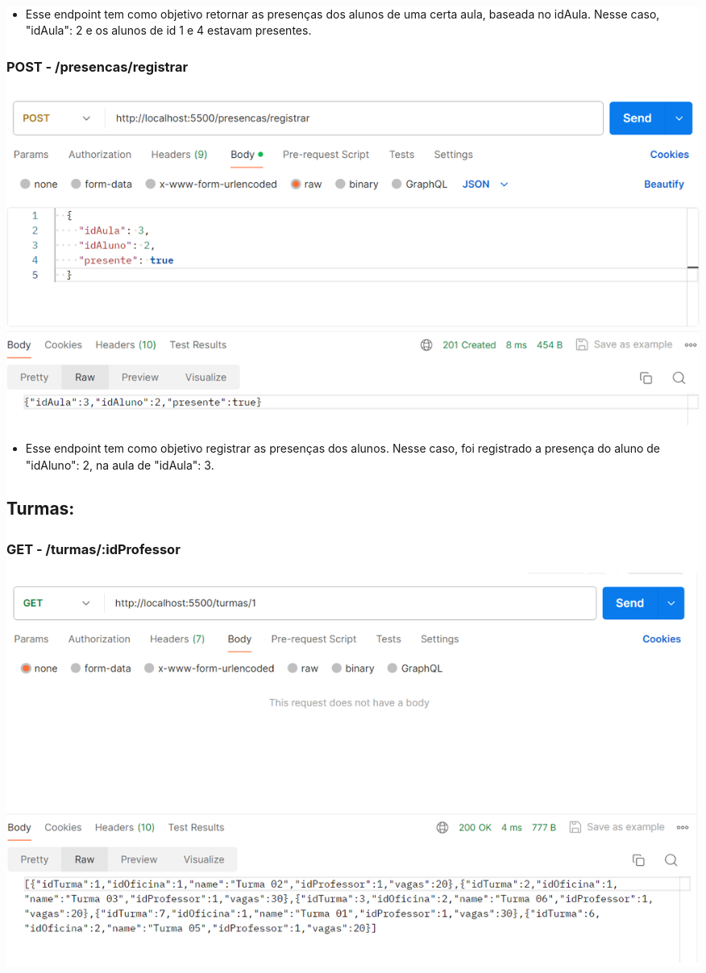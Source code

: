 - Esse endpoint tem como objetivo retornar as presenças dos alunos de uma certa aula, baseada no idAula. Nesse caso, "idAula": 2 e os alunos de id 1 e 4 estavam presentes.

### POST - /presencas/registrar

![alt text](../imagens/prints_endpoints/image5.png)

- Esse endpoint tem como objetivo registrar as presenças dos alunos. Nesse caso, foi registrado a presença do aluno de "idAluno": 2, na aula de "idAula": 3.

## Turmas:

### GET - /turmas/:idProfessor

![alt text](../imagens/prints_endpoints/image6.png)
